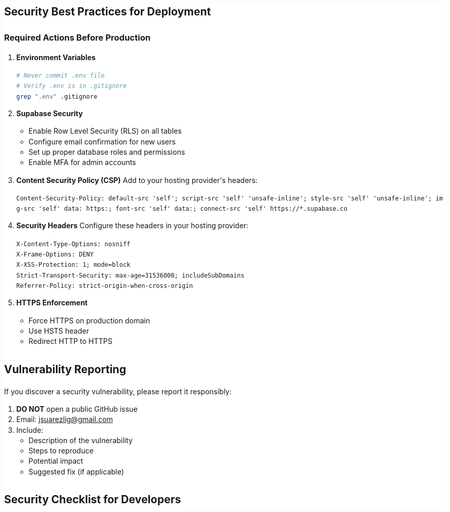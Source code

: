 ## Security Best Practices for Deployment

### Required Actions Before Production

1. **Environment Variables**
   ```bash
   # Never commit .env file
   # Verify .env is in .gitignore
   grep ".env" .gitignore
   ```

2. **Supabase Security**
   - Enable Row Level Security (RLS) on all tables
   - Configure email confirmation for new users
   - Set up proper database roles and permissions
   - Enable MFA for admin accounts

3. **Content Security Policy (CSP)**
   Add to your hosting provider's headers:
   ```
   Content-Security-Policy: default-src 'self'; script-src 'self' 'unsafe-inline'; style-src 'self' 'unsafe-inline'; img-src 'self' data: https:; font-src 'self' data:; connect-src 'self' https://*.supabase.co
   ```

4. **Security Headers**
   Configure these headers in your hosting provider:
   ```
   X-Content-Type-Options: nosniff
   X-Frame-Options: DENY
   X-XSS-Protection: 1; mode=block
   Strict-Transport-Security: max-age=31536000; includeSubDomains
   Referrer-Policy: strict-origin-when-cross-origin
   ```

5. **HTTPS Enforcement**
   - Force HTTPS on production domain
   - Use HSTS header
   - Redirect HTTP to HTTPS

## Vulnerability Reporting

If you discover a security vulnerability, please report it responsibly:

1. **DO NOT** open a public GitHub issue
2. Email: jsuarezlig@gmail.com
3. Include:
   - Description of the vulnerability
   - Steps to reproduce
   - Potential impact
   - Suggested fix (if applicable)

## Security Checklist for Developers
